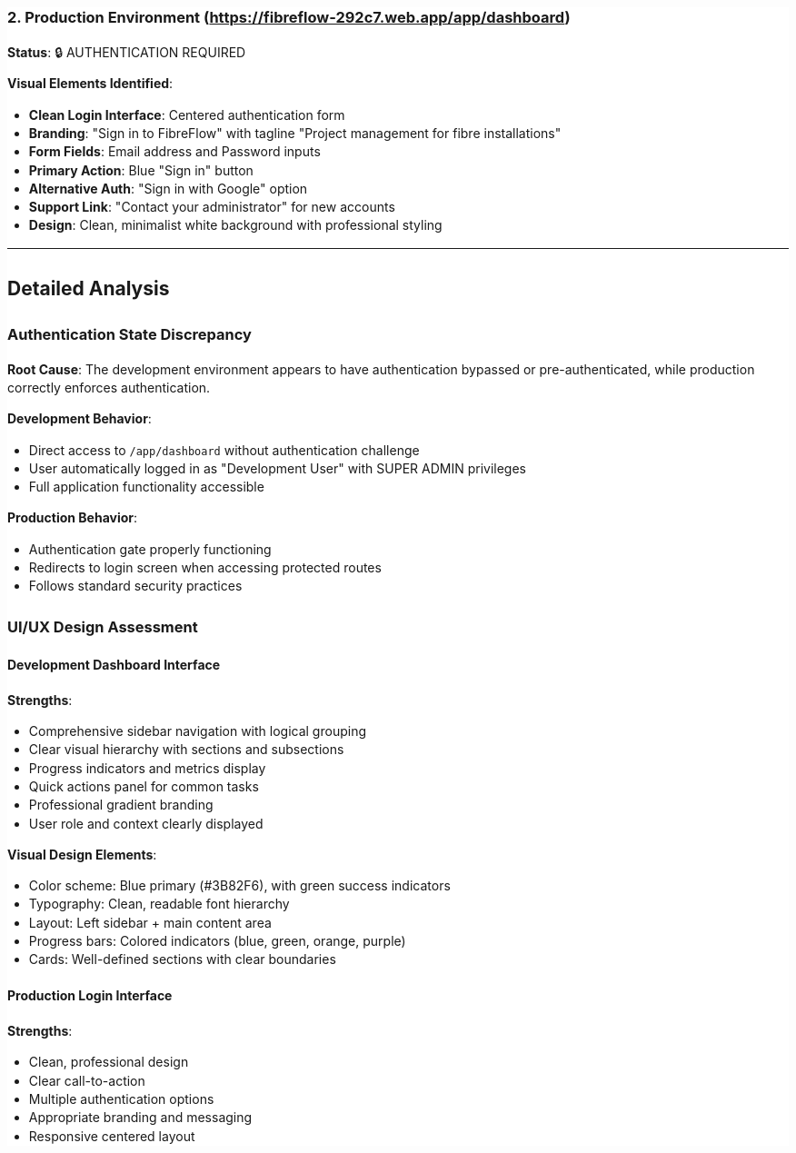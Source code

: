 ### 2. Production Environment (https://fibreflow-292c7.web.app/app/dashboard)
**Status**: 🔒 AUTHENTICATION REQUIRED

**Visual Elements Identified**:
- **Clean Login Interface**: Centered authentication form
- **Branding**: "Sign in to FibreFlow" with tagline "Project management for fibre installations"
- **Form Fields**: Email address and Password inputs
- **Primary Action**: Blue "Sign in" button
- **Alternative Auth**: "Sign in with Google" option
- **Support Link**: "Contact your administrator" for new accounts
- **Design**: Clean, minimalist white background with professional styling

---

## Detailed Analysis

### Authentication State Discrepancy
**Root Cause**: The development environment appears to have authentication bypassed or pre-authenticated, while production correctly enforces authentication.

**Development Behavior**:
- Direct access to `/app/dashboard` without authentication challenge
- User automatically logged in as "Development User" with SUPER ADMIN privileges
- Full application functionality accessible

**Production Behavior**:
- Authentication gate properly functioning
- Redirects to login screen when accessing protected routes
- Follows standard security practices

### UI/UX Design Assessment

#### Development Dashboard Interface
**Strengths**:
- Comprehensive sidebar navigation with logical grouping
- Clear visual hierarchy with sections and subsections
- Progress indicators and metrics display
- Quick actions panel for common tasks
- Professional gradient branding
- User role and context clearly displayed

**Visual Design Elements**:
- Color scheme: Blue primary (#3B82F6), with green success indicators
- Typography: Clean, readable font hierarchy
- Layout: Left sidebar + main content area
- Progress bars: Colored indicators (blue, green, orange, purple)
- Cards: Well-defined sections with clear boundaries

#### Production Login Interface
**Strengths**:
- Clean, professional design
- Clear call-to-action
- Multiple authentication options
- Appropriate branding and messaging
- Responsive centered layout

